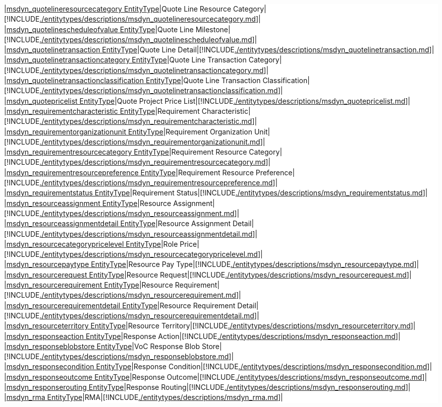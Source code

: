 |[msdyn_quotelineresourcecategory EntityType](./entitytypes/msdyn_quotelineresourcecategory.md)|Quote Line Resource Category|[!INCLUDE[./entitytypes/descriptions/msdyn_quotelineresourcecategory.md](./entitytypes/descriptions/msdyn_quotelineresourcecategory.md)]|  
|[msdyn_quotelinescheduleofvalue EntityType](./entitytypes/msdyn_quotelinescheduleofvalue.md)|Quote Line Milestone|[!INCLUDE[./entitytypes/descriptions/msdyn_quotelinescheduleofvalue.md](./entitytypes/descriptions/msdyn_quotelinescheduleofvalue.md)]|  
|[msdyn_quotelinetransaction EntityType](./entitytypes/msdyn_quotelinetransaction.md)|Quote Line Detail|[!INCLUDE[./entitytypes/descriptions/msdyn_quotelinetransaction.md](./entitytypes/descriptions/msdyn_quotelinetransaction.md)]|  
|[msdyn_quotelinetransactioncategory EntityType](./entitytypes/msdyn_quotelinetransactioncategory.md)|Quote Line Transaction Category|[!INCLUDE[./entitytypes/descriptions/msdyn_quotelinetransactioncategory.md](./entitytypes/descriptions/msdyn_quotelinetransactioncategory.md)]|  
|[msdyn_quotelinetransactionclassification EntityType](./entitytypes/msdyn_quotelinetransactionclassification.md)|Quote Line Transaction Classification|[!INCLUDE[./entitytypes/descriptions/msdyn_quotelinetransactionclassification.md](./entitytypes/descriptions/msdyn_quotelinetransactionclassification.md)]|  
|[msdyn_quotepricelist EntityType](./entitytypes/msdyn_quotepricelist.md)|Quote Project Price List|[!INCLUDE[./entitytypes/descriptions/msdyn_quotepricelist.md](./entitytypes/descriptions/msdyn_quotepricelist.md)]|  
|[msdyn_requirementcharacteristic EntityType](./entitytypes/msdyn_requirementcharacteristic.md)|Requirement Characteristic|[!INCLUDE[./entitytypes/descriptions/msdyn_requirementcharacteristic.md](./entitytypes/descriptions/msdyn_requirementcharacteristic.md)]|  
|[msdyn_requirementorganizationunit EntityType](./entitytypes/msdyn_requirementorganizationunit.md)|Requirement Organization Unit|[!INCLUDE[./entitytypes/descriptions/msdyn_requirementorganizationunit.md](./entitytypes/descriptions/msdyn_requirementorganizationunit.md)]|  
|[msdyn_requirementresourcecategory EntityType](./entitytypes/msdyn_requirementresourcecategory.md)|Requirement Resource Category|[!INCLUDE[./entitytypes/descriptions/msdyn_requirementresourcecategory.md](./entitytypes/descriptions/msdyn_requirementresourcecategory.md)]|  
|[msdyn_requirementresourcepreference EntityType](./entitytypes/msdyn_requirementresourcepreference.md)|Requirement Resource Preference|[!INCLUDE[./entitytypes/descriptions/msdyn_requirementresourcepreference.md](./entitytypes/descriptions/msdyn_requirementresourcepreference.md)]|  
|[msdyn_requirementstatus EntityType](./entitytypes/msdyn_requirementstatus.md)|Requirement Status|[!INCLUDE[./entitytypes/descriptions/msdyn_requirementstatus.md](./entitytypes/descriptions/msdyn_requirementstatus.md)]|  
|[msdyn_resourceassignment EntityType](./entitytypes/msdyn_resourceassignment.md)|Resource Assignment|[!INCLUDE[./entitytypes/descriptions/msdyn_resourceassignment.md](./entitytypes/descriptions/msdyn_resourceassignment.md)]|  
|[msdyn_resourceassignmentdetail EntityType](./entitytypes/msdyn_resourceassignmentdetail.md)|Resource Assignment Detail|[!INCLUDE[./entitytypes/descriptions/msdyn_resourceassignmentdetail.md](./entitytypes/descriptions/msdyn_resourceassignmentdetail.md)]|  
|[msdyn_resourcecategorypricelevel EntityType](./entitytypes/msdyn_resourcecategorypricelevel.md)|Role Price|[!INCLUDE[./entitytypes/descriptions/msdyn_resourcecategorypricelevel.md](./entitytypes/descriptions/msdyn_resourcecategorypricelevel.md)]|  
|[msdyn_resourcepaytype EntityType](./entitytypes/msdyn_resourcepaytype.md)|Resource Pay Type|[!INCLUDE[./entitytypes/descriptions/msdyn_resourcepaytype.md](./entitytypes/descriptions/msdyn_resourcepaytype.md)]|  
|[msdyn_resourcerequest EntityType](./entitytypes/msdyn_resourcerequest.md)|Resource Request|[!INCLUDE[./entitytypes/descriptions/msdyn_resourcerequest.md](./entitytypes/descriptions/msdyn_resourcerequest.md)]|  
|[msdyn_resourcerequirement EntityType](./entitytypes/msdyn_resourcerequirement.md)|Resource Requirement|[!INCLUDE[./entitytypes/descriptions/msdyn_resourcerequirement.md](./entitytypes/descriptions/msdyn_resourcerequirement.md)]|  
|[msdyn_resourcerequirementdetail EntityType](./entitytypes/msdyn_resourcerequirementdetail.md)|Resource Requirement Detail|[!INCLUDE[./entitytypes/descriptions/msdyn_resourcerequirementdetail.md](./entitytypes/descriptions/msdyn_resourcerequirementdetail.md)]|  
|[msdyn_resourceterritory EntityType](./entitytypes/msdyn_resourceterritory.md)|Resource Territory|[!INCLUDE[./entitytypes/descriptions/msdyn_resourceterritory.md](./entitytypes/descriptions/msdyn_resourceterritory.md)]|  
|[msdyn_responseaction EntityType](./entitytypes/msdyn_responseaction.md)|Response Action|[!INCLUDE[./entitytypes/descriptions/msdyn_responseaction.md](./entitytypes/descriptions/msdyn_responseaction.md)]|  
|[msdyn_responseblobstore EntityType](./entitytypes/msdyn_responseblobstore.md)|VoC Response Blob Store|[!INCLUDE[./entitytypes/descriptions/msdyn_responseblobstore.md](./entitytypes/descriptions/msdyn_responseblobstore.md)]|  
|[msdyn_responsecondition EntityType](./entitytypes/msdyn_responsecondition.md)|Response Condition|[!INCLUDE[./entitytypes/descriptions/msdyn_responsecondition.md](./entitytypes/descriptions/msdyn_responsecondition.md)]|  
|[msdyn_responseoutcome EntityType](./entitytypes/msdyn_responseoutcome.md)|Response Outcome|[!INCLUDE[./entitytypes/descriptions/msdyn_responseoutcome.md](./entitytypes/descriptions/msdyn_responseoutcome.md)]|  
|[msdyn_responserouting EntityType](./entitytypes/msdyn_responserouting.md)|Response Routing|[!INCLUDE[./entitytypes/descriptions/msdyn_responserouting.md](./entitytypes/descriptions/msdyn_responserouting.md)]|  
|[msdyn_rma EntityType](./entitytypes/msdyn_rma.md)|RMA|[!INCLUDE[./entitytypes/descriptions/msdyn_rma.md](./entitytypes/descriptions/msdyn_rma.md)]|  